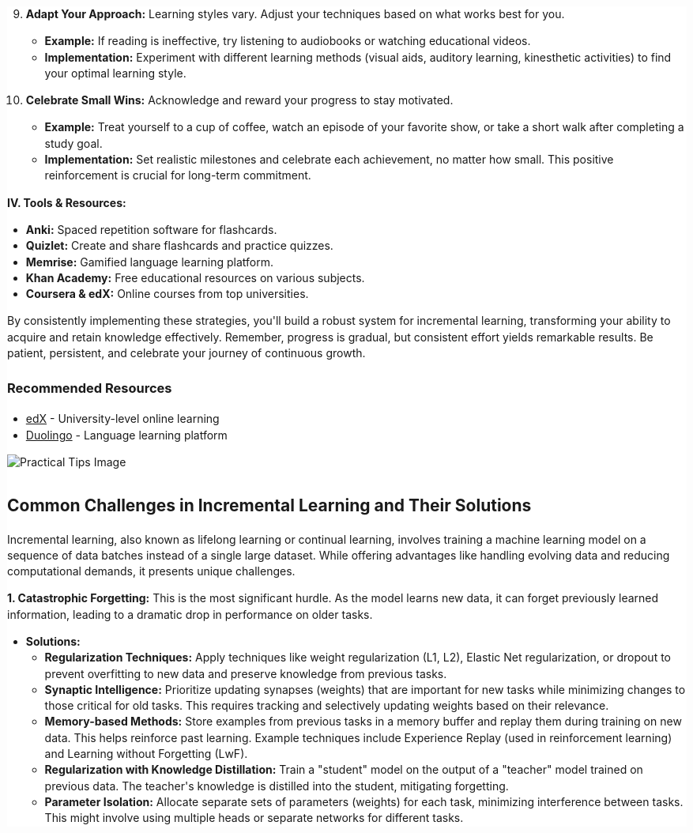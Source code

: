 9. **Adapt Your Approach:**  Learning styles vary. Adjust your techniques based on what works best for you.
    * **Example:** If reading is ineffective, try listening to audiobooks or watching educational videos.
    * **Implementation:** Experiment with different learning methods (visual aids, auditory learning, kinesthetic activities) to find your optimal learning style.

10. **Celebrate Small Wins:** Acknowledge and reward your progress to stay motivated.
    * **Example:** Treat yourself to a cup of coffee, watch an episode of your favorite show, or take a short walk after completing a study goal.
    * **Implementation:** Set realistic milestones and celebrate each achievement, no matter how small.  This positive reinforcement is crucial for long-term commitment.

**IV. Tools & Resources:**

* **Anki:** Spaced repetition software for flashcards.
* **Quizlet:** Create and share flashcards and practice quizzes.
* **Memrise:** Gamified language learning platform.
* **Khan Academy:** Free educational resources on various subjects.
* **Coursera & edX:** Online courses from top universities.


By consistently implementing these strategies, you'll build a robust system for incremental learning, transforming your ability to acquire and retain knowledge effectively. Remember, progress is gradual, but consistent effort yields remarkable results.  Be patient, persistent, and celebrate your journey of continuous growth.


### Recommended Resources
- [edX](https://www.edx.org/) - University-level online learning
- [Duolingo](https://www.duolingo.com/) - Language learning platform


![Practical Tips Image](https://fal.media/files/zebra/thbBigADn8QzZNF_ooUum.png)

## Common Challenges in Incremental Learning and Their Solutions

Incremental learning, also known as lifelong learning or continual learning, involves training a machine learning model on a sequence of data batches instead of a single large dataset. While offering advantages like handling evolving data and reducing computational demands, it presents unique challenges.

**1. Catastrophic Forgetting:** This is the most significant hurdle.  As the model learns new data, it can forget previously learned information, leading to a dramatic drop in performance on older tasks.

* **Solutions:**
    * **Regularization Techniques:**  Apply techniques like weight regularization (L1, L2), Elastic Net regularization, or dropout to prevent overfitting to new data and preserve knowledge from previous tasks.
    * **Synaptic Intelligence:**  Prioritize updating synapses (weights) that are important for new tasks while minimizing changes to those critical for old tasks.  This requires tracking and selectively updating weights based on their relevance.
    * **Memory-based Methods:** Store examples from previous tasks in a memory buffer and replay them during training on new data. This helps reinforce past learning. Example techniques include Experience Replay (used in reinforcement learning) and Learning without Forgetting (LwF).
    * **Regularization with Knowledge Distillation:** Train a "student" model on the output of a "teacher" model trained on previous data. The teacher's knowledge is distilled into the student, mitigating forgetting.
    * **Parameter Isolation:** Allocate separate sets of parameters (weights) for each task, minimizing interference between tasks.  This might involve using multiple heads or separate networks for different tasks.
